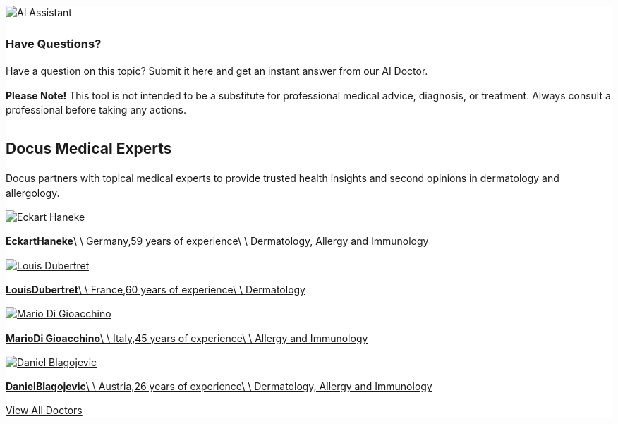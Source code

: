 ![AI Assistant](https://docus.ai/images/small-assistant.png)

### Have Questions?

Have a question on this topic? Submit it here and get an instant answer from our AI Doctor.

**Please Note!** This tool is not intended to be a substitute for professional medical advice, diagnosis, or treatment. Always consult a professional before taking any actions.

## Docus Medical Experts

Docus partners with topical medical experts to provide trusted health insights and second opinions in dermatology and allergology.

[![Eckart Haneke](https://docus.ai/_next/image?url=https%3A%2F%2Fdocus-live-cms-storage-us.s3.amazonaws.com%2Fnetwork_doctors%2Fprofile_pictures%2F922300c9d512dfe1674edeb6bab6fce7.png&w=3840&q=100)](https://docus.ai/doctors/eckart-haneke-197)

[**EckartHaneke**\\
\\
Germany,59 years of experience\\
\\
Dermatology, Allergy and Immunology](https://docus.ai/doctors/eckart-haneke-197)

[![Louis Dubertret](https://docus.ai/_next/image?url=https%3A%2F%2Fdocus-live-cms-storage-us.s3.amazonaws.com%2Fnetwork_doctors%2Fprofile_pictures%2F673e7210cb48562cf31d94ee4b974f9c.png&w=3840&q=100)](https://docus.ai/doctors/louis-dubertret-278)

[**LouisDubertret**\\
\\
France,60 years of experience\\
\\
Dermatology](https://docus.ai/doctors/louis-dubertret-278)

[![Mario Di Gioacchino](https://docus.ai/_next/image?url=https%3A%2F%2Fdocus-live-cms-storage-us.s3.amazonaws.com%2Fnetwork_doctors%2Fprofile_pictures%2Facd9e15015166880b299bb050bf36a1e.png&w=3840&q=100)](https://docus.ai/doctors/mario-di-gioacchino-289)

[**MarioDi Gioacchino**\\
\\
Italy,45 years of experience\\
\\
Allergy and Immunology](https://docus.ai/doctors/mario-di-gioacchino-289)

[![Daniel Blagojevic](https://docus.ai/_next/image?url=https%3A%2F%2Fdocus-live-cms-storage-us.s3.amazonaws.com%2Fnetwork_doctors%2Fprofile_pictures%2Ff4b11135257c2828e344eaf52ef46859.png&w=3840&q=100)](https://docus.ai/doctors/daniel-blagojevic-165)

[**DanielBlagojevic**\\
\\
Austria,26 years of experience\\
\\
Dermatology, Allergy and Immunology](https://docus.ai/doctors/daniel-blagojevic-165)

[View All Doctors](https://docus.ai/doctors)
